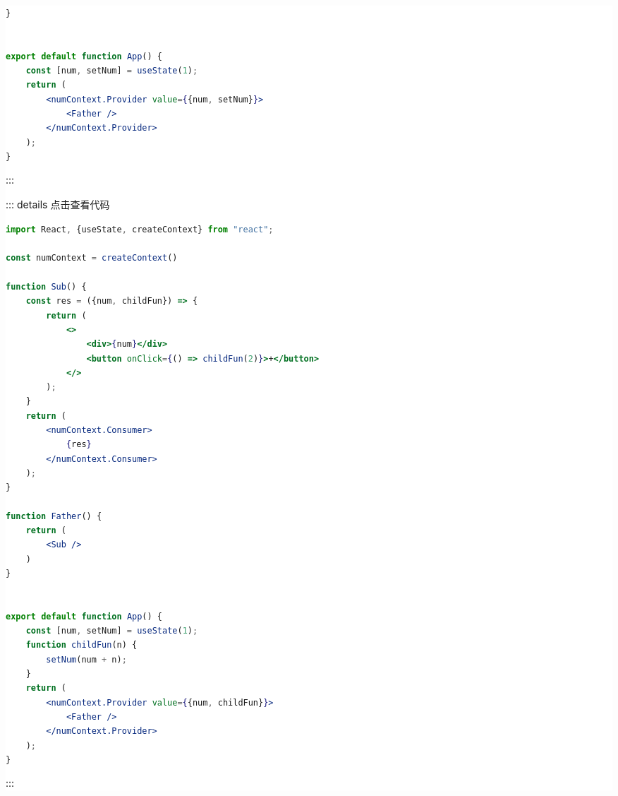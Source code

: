 ```jsx
}


export default function App() {
	const [num, setNum] = useState(1);
	return (
		<numContext.Provider value={{num, setNum}}>
			<Father />
		</numContext.Provider>
	);
}
```
:::

::: details 点击查看代码
```jsx
import React, {useState, createContext} from "react";

const numContext = createContext()

function Sub() {
	const res = ({num, childFun}) => {
		return (
			<>
				<div>{num}</div>
				<button onClick={() => childFun(2)}>+</button>
			</>
		);
	}
	return (
		<numContext.Consumer>
			{res}
		</numContext.Consumer>
	);
}

function Father() {
	return (
		<Sub />
	)
}


export default function App() {
	const [num, setNum] = useState(1);
	function childFun(n) {
		setNum(num + n);
	}
	return (
		<numContext.Provider value={{num, childFun}}>
			<Father />
		</numContext.Provider>
	);
}

```
:::
